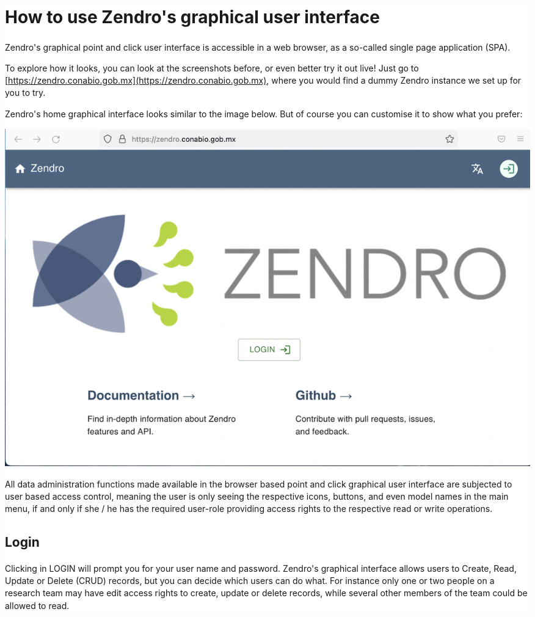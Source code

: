 # How to use Zendro's graphical user interface


Zendro's graphical point and click user interface is accessible in a web browser, as a so-called single page application (SPA). 

To explore how it looks, you can look at the screenshots before, or even better try it out live! Just go to [https://zendro.conabio.gob.mx](https://zendro.conabio.gob.mx), where you would find a dummy Zendro instance we set up for you to try. 

Zendro's home graphical interface looks similar to the image below. But of course you can customise it to show what you prefer:

![SPA_home.png](figures/SPA_home.png) 
 
All data administration functions made available in the browser based point and click graphical user interface are subjected to user based access control, meaning the user is only seeing the respective icons, buttons, and even model names in the main menu, if and only if she / he has the required user-role providing access rights to the respective read or write operations. 

## Login

Clicking in LOGIN will prompt you for your user name and password. Zendro's graphical interface allows users to Create, Read, Update or Delete (CRUD) records, but you can decide which users can do what. For instance only one or two people on a research team may have edit access rights to create, update or delete records, while several other members of the team could be allowed to read.
